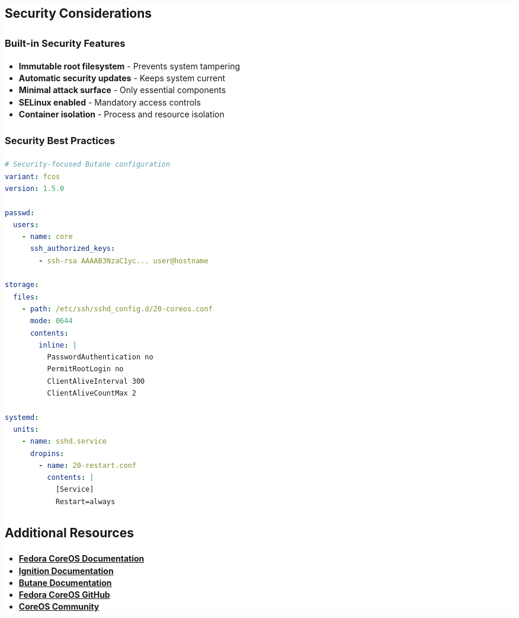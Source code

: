 ## Security Considerations

### Built-in Security Features
- **Immutable root filesystem** - Prevents system tampering
- **Automatic security updates** - Keeps system current
- **Minimal attack surface** - Only essential components
- **SELinux enabled** - Mandatory access controls
- **Container isolation** - Process and resource isolation

### Security Best Practices
```yaml
# Security-focused Butane configuration
variant: fcos
version: 1.5.0

passwd:
  users:
    - name: core
      ssh_authorized_keys:
        - ssh-rsa AAAAB3NzaC1yc... user@hostname

storage:
  files:
    - path: /etc/ssh/sshd_config.d/20-coreos.conf
      mode: 0644
      contents:
        inline: |
          PasswordAuthentication no
          PermitRootLogin no
          ClientAliveInterval 300
          ClientAliveCountMax 2

systemd:
  units:
    - name: sshd.service
      dropins:
        - name: 20-restart.conf
          contents: |
            [Service]
            Restart=always
```

## Additional Resources

- **[Fedora CoreOS Documentation](https://docs.fedoraproject.org/en-US/fedora-corelinux/)**
- **[Ignition Documentation](https://coreos.github.io/ignition/)**
- **[Butane Documentation](https://coreos.github.io/butane/)**
- **[Fedora CoreOS GitHub](https://github.com/corelinux/fedora-coreos-tracker)**
- **[CoreOS Community](https://discussion.fedoraproject.org/c/server/corelinux/)**
